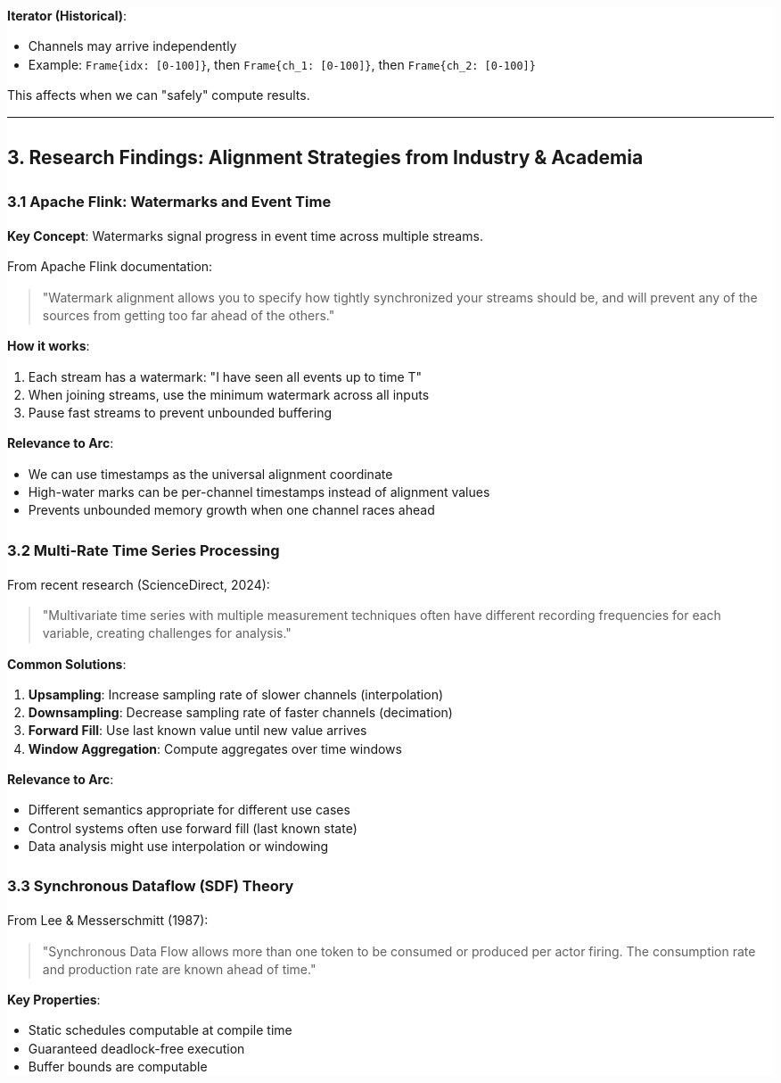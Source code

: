 **Iterator (Historical)**:
- Channels may arrive independently
- Example: `Frame{idx: [0-100]}`, then `Frame{ch_1: [0-100]}`, then `Frame{ch_2: [0-100]}`

This affects when we can "safely" compute results.

---

## 3. Research Findings: Alignment Strategies from Industry & Academia

### 3.1 Apache Flink: Watermarks and Event Time

**Key Concept**: Watermarks signal progress in event time across multiple streams.

From Apache Flink documentation:
> "Watermark alignment allows you to specify how tightly synchronized your streams
> should be, and will prevent any of the sources from getting too far ahead of the
> others."

**How it works**:
1. Each stream has a watermark: "I have seen all events up to time T"
2. When joining streams, use the minimum watermark across all inputs
3. Pause fast streams to prevent unbounded buffering

**Relevance to Arc**:
- We can use timestamps as the universal alignment coordinate
- High-water marks can be per-channel timestamps instead of alignment values
- Prevents unbounded memory growth when one channel races ahead

### 3.2 Multi-Rate Time Series Processing

From recent research (ScienceDirect, 2024):
> "Multivariate time series with multiple measurement techniques often have different
> recording frequencies for each variable, creating challenges for analysis."

**Common Solutions**:
1. **Upsampling**: Increase sampling rate of slower channels (interpolation)
2. **Downsampling**: Decrease sampling rate of faster channels (decimation)
3. **Forward Fill**: Use last known value until new value arrives
4. **Window Aggregation**: Compute aggregates over time windows

**Relevance to Arc**:
- Different semantics appropriate for different use cases
- Control systems often use forward fill (last known state)
- Data analysis might use interpolation or windowing

### 3.3 Synchronous Dataflow (SDF) Theory

From Lee & Messerschmitt (1987):
> "Synchronous Data Flow allows more than one token to be consumed or produced per
> actor firing. The consumption rate and production rate are known ahead of time."

**Key Properties**:
- Static schedules computable at compile time
- Guaranteed deadlock-free execution
- Buffer bounds are computable
